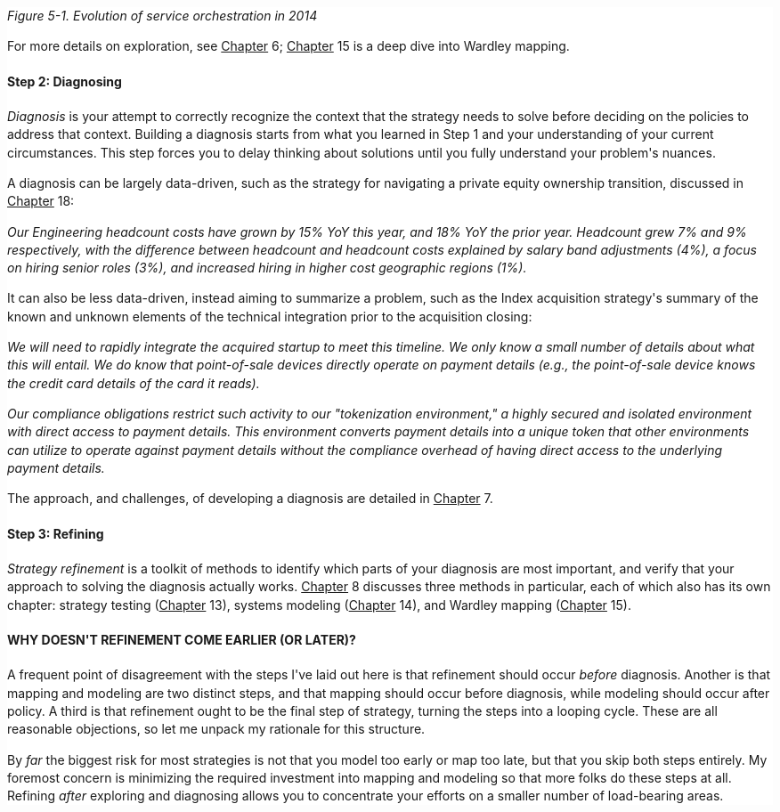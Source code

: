 *Figure 5-1. Evolution of service orchestration in 2014*

For more details on exploration, see [Chapter](#page-57-0) 6; [Chapter](#page-154-0) 15 is a deep dive into Wardley mapping.

#### **Step 2: Diagnosing**

<span id="page-51-0"></span>*Diagnosis* is your attempt to correctly recognize the context that the strategy needs to solve before deciding on the policies to address that context. Building a diagnosis starts from what you learned in Step 1 and your understanding of your current circumstances. This step forces you to delay thinking about solutions until you fully understand your problem's nuances.

A diagnosis can be largely data-driven, such as the strategy for navigating a private equity ownership transition, discussed in [Chapter](#page-285-0) 18:

*Our Engineering headcount costs have grown by 15% YoY this year, and 18% YoY the prior year. Headcount grew 7% and 9% respectively, with the difference between headcount and headcount costs explained by salary band adjustments (4%), a focus on hiring senior roles (3%), and increased hiring in higher cost geographic regions (1%).*

It can also be less data-driven, instead aiming to summarize a problem, such as the Index acquisition strategy's summary of the known and unknown elements of the technical integration prior to the acquisition closing:

*We will need to rapidly integrate the acquired startup to meet this timeline. We only know a small number of details about what this will entail. We do know that point-of-sale devices directly operate on payment details (e.g., the point-of-sale device knows the credit card details of the card it reads).*

*Our compliance obligations restrict such activity to our "tokenization environment," a highly secured and isolated environment with direct access to payment details. This environment converts payment details into a unique token that other environments can utilize to operate against payment details without the compliance overhead of having direct access to the underlying payment details.*

The approach, and challenges, of developing a diagnosis are detailed in [Chapter](#page-65-0) 7.

#### **Step 3: Refining**

<span id="page-52-0"></span>*Strategy refinement* is a toolkit of methods to identify which parts of your diagnosis are most important, and verify that your approach to solving the diagnosis actually works. [Chapter](#page-74-0) 8 discusses three methods in particular, each of which also has its own chapter: strategy testing ([Chapter](#page-133-0) 13), systems modeling ([Chapter](#page-142-0) 14), and Wardley mapping ([Chapter](#page-154-0) 15).

#### **WHY DOESN'T REFINEMENT COME EARLIER (OR LATER)?**

<span id="page-53-1"></span>A frequent point of disagreement with the steps I've laid out here is that refinement should occur *before* diagnosis. Another is that mapping and modeling are two distinct steps, and that mapping should occur before diagnosis, while modeling should occur after policy. A third is that refinement ought to be the final step of strategy, turning the steps into a looping cycle. These are all reasonable objections, so let me unpack my rationale for this structure.

By *far* the biggest risk for most strategies is not that you model too early or map too late, but that you skip both steps entirely. My foremost concern is minimizing the required investment into mapping and modeling so that more folks do these steps at all. Refining *after* exploring and diagnosing allows you to concentrate your efforts on a smaller number of load-bearing areas.
